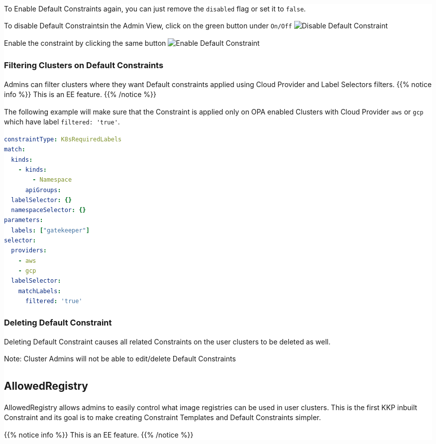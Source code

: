 To Enable Default Constraints again, you can just remove the `disabled` flag or set it to `false`.

To disable Default Constraintsin the Admin View, click on the green button under `On/Off`
![Disable Default Constraint](/img/kubermatic/main/ui/default-constraint-on.png?height=200px&classes=shadow,border "Disable Default Constraint")

Enable the constraint by clicking the same button
![Enable Default Constraint](/img/kubermatic/main/ui/disabled-default-constraint.png?height=200px&classes=shadow,border "Enable Default Constraint")

### Filtering Clusters on Default Constraints

Admins can filter clusters where they want Default constraints applied using Cloud Provider and Label Selectors filters.
{{% notice info %}}
This is an EE feature.
{{% /notice %}}

The following example will make sure that the Constraint is applied only on OPA enabled Clusters with Cloud Provider `aws` or `gcp` which have label `filtered: 'true'`.

```yaml
constraintType: K8sRequiredLabels
match:
  kinds:
    - kinds:
        - Namespace
      apiGroups:
  labelSelector: {}
  namespaceSelector: {}
parameters:
  labels: ["gatekeeper"]
selector:
  providers:
    - aws
    - gcp
  labelSelector:
    matchLabels:
      filtered: 'true'
```
### Deleting Default Constraint

Deleting Default Constraint causes all related Constraints on the user clusters to be deleted as well.

Note: Cluster Admins will not be able to edit/delete Default Constraints

## AllowedRegistry

AllowedRegistry allows admins to easily control what image registries can be used in user clusters. This is the first KKP
inbuilt Constraint and its goal is to make creating Constraint Templates and Default Constraints simpler.

{{% notice info %}}
This is an EE feature.
{{% /notice %}}
